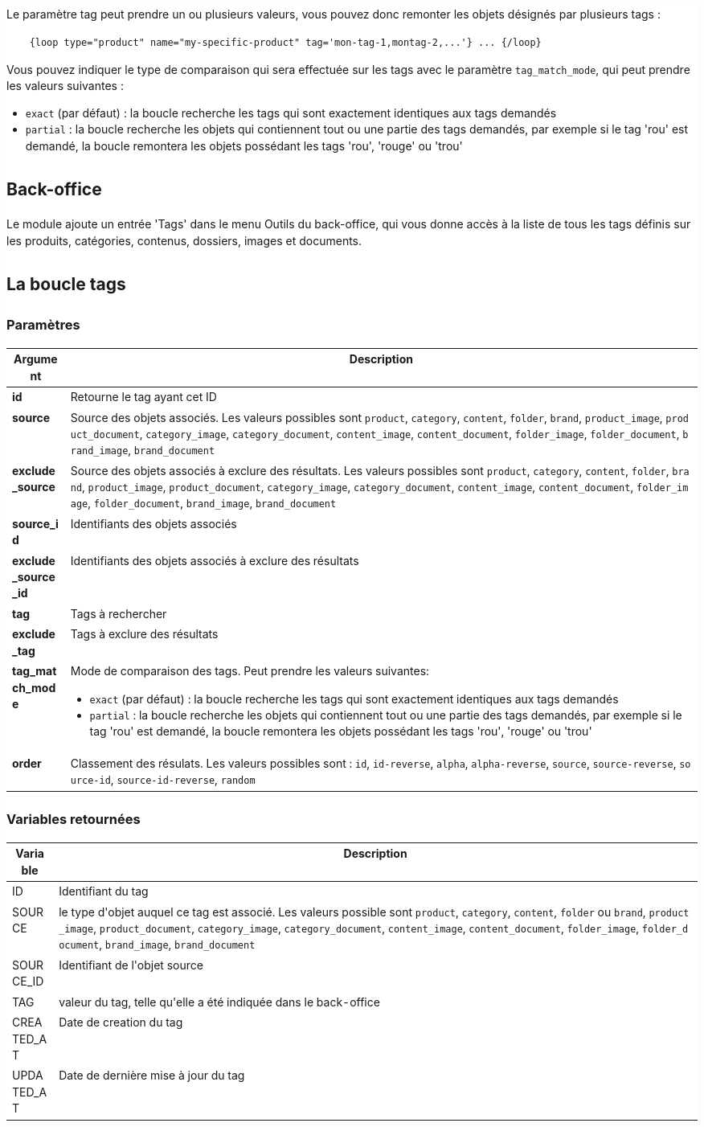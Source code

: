 Le paramètre tag peut prendre un ou plusieurs valeurs, vous pouvez donc remonter les objets désignés par plusieurs tags :

```
    {loop type="product" name="my-specific-product" tag='mon-tag-1,montag-2,...'} ... {/loop}
```

Vous pouvez indiquer le type de comparaison qui sera effectuée sur les tags avec le paramètre
`tag_match_mode`, qui peut prendre les valeurs suivantes :
- `exact` (par défaut) : la boucle recherche les tags qui sont exactement identiques aux tags demandés
- `partial` : la boucle recherche les objets qui contiennent tout ou une partie des tags demandés, par exemple si le tag 'rou' est demandé, la boucle remontera les objets possédant les tags 'rou', 'rouge' ou 'trou'


## Back-office

Le module ajoute un entrée 'Tags' dans le menu Outils du back-office, qui vous donne accès à la liste de tous les tags
définis sur les produits, catégories, contenus, dossiers, images et documents.

## La boucle tags

### Paramètres

|Argument |Description |
|---      |--- |
|**id** | Retourne le tag ayant cet ID |
|**source** | Source des objets associés. Les valeurs possibles sont `product`, `category`, `content`, `folder`, `brand`, `product_image`, `product_document`, `category_image`, `category_document`, `content_image`, `content_document`, `folder_image`, `folder_document`, `brand_image`, `brand_document` |
|**exclude_source** | Source des objets associés à exclure des résultats. Les valeurs possibles sont `product`, `category`, `content`, `folder`, `brand`, `product_image`, `product_document`, `category_image`, `category_document`, `content_image`, `content_document`, `folder_image`, `folder_document`, `brand_image`, `brand_document` |
|**source_id** | Identifiants des objets associés |
|**exclude_source_id** | Identifiants des objets associés à exclure des résultats |
|**tag** | Tags à rechercher |
|**exclude_tag** | Tags à exclure des résultats |
|**tag_match_mode** | Mode de comparaison des tags. Peut prendre les valeurs suivantes:<ul><li> `exact` (par défaut) : la boucle recherche les tags qui sont exactement identiques aux tags demandés</li><li> `partial` : la boucle recherche les objets qui contiennent tout ou une partie des tags demandés, par exemple si le tag 'rou' est demandé, la boucle remontera les objets possédant les tags 'rou', 'rouge' ou 'trou'</li></ul>|
|**order** | Classement des résulats. Les valeurs possibles sont : `id`, `id-reverse`, `alpha`, `alpha-reverse`, `source`, `source-reverse`, `source-id`, `source-id-reverse`, `random`|

### Variables retournées

|Variable   |Description |
|---        |--- |
|ID    | Identifiant du tag |
|SOURCE | le type d'objet auquel ce tag est associé. Les valeurs possible sont `product`, `category`, `content`, `folder` ou `brand`, `product_image`, `product_document`, `category_image`, `category_document`, `content_image`, `content_document`, `folder_image`, `folder_document`, `brand_image`, `brand_document` |
|SOURCE_ID | Identifiant de l'objet source |
|TAG    | valeur du tag, telle qu'elle a été indiquée dans le back-office  |
|CREATED_AT| Date de creation du tag  |
|UPDATED_AT| Date de dernière mise à jour du tag  |
